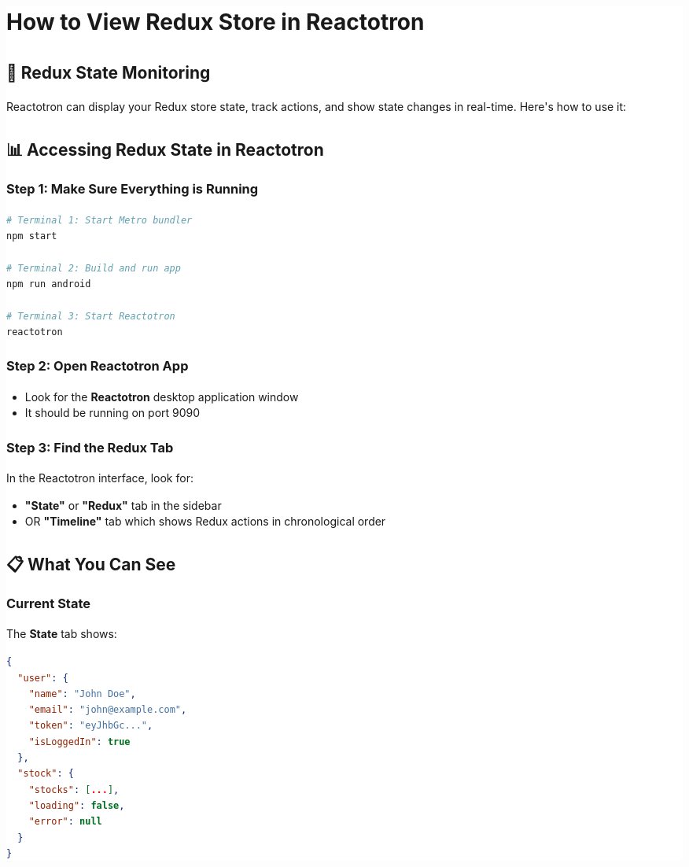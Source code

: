 # How to View Redux Store in Reactotron

## 🔴 Redux State Monitoring

Reactotron can display your Redux store state, track actions, and show state changes in real-time. Here's how to use it:

## 📊 Accessing Redux State in Reactotron

### Step 1: Make Sure Everything is Running
```bash
# Terminal 1: Start Metro bundler
npm start

# Terminal 2: Build and run app
npm run android

# Terminal 3: Start Reactotron
reactotron
```

### Step 2: Open Reactotron App
- Look for the **Reactotron** desktop application window
- It should be running on port 9090

### Step 3: Find the Redux Tab
In the Reactotron interface, look for:
- **"State"** or **"Redux"** tab in the sidebar
- OR **"Timeline"** tab which shows Redux actions in chronological order

## 📋 What You Can See

### Current State
The **State** tab shows:
```json
{
  "user": {
    "name": "John Doe",
    "email": "john@example.com",
    "token": "eyJhbGc...",
    "isLoggedIn": true
  },
  "stock": {
    "stocks": [...],
    "loading": false,
    "error": null
  }
}
```

